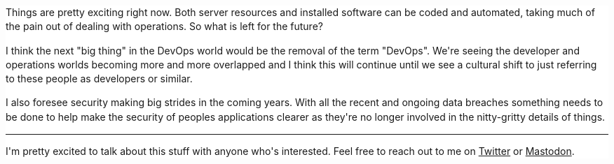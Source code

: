 Things are pretty exciting right now. Both server resources and installed software can be coded and automated, taking much of the pain out of dealing with operations. So what is left for the future?

I think the next "big thing" in the DevOps world would be the removal of the term "DevOps". We're seeing the developer and operations worlds becoming more and more overlapped and I think this will continue until we see a cultural shift to just referring to these people as developers or similar.

I also foresee security making big strides in the coming years. With all the recent and ongoing data breaches something needs to be done to help make the security of peoples applications clearer as they're no longer involved in the nitty-gritty details of things.

---

I'm pretty excited to talk about this stuff with anyone who's interested. Feel free to reach out to me on [Twitter](https://twitter.com/Marcus_Noble_) or [Mastodon](https://mastodon.social/@AverageMarcus).
